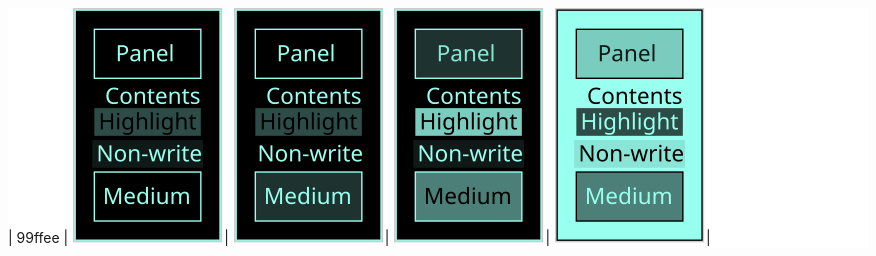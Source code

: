 | 99ffee | [![Preview of the theme black1-99ffee.](previews/black1-99ffee.svg)](sheets/black1-99ffee.css)| [![Preview of the theme black2-99ffee.](previews/black2-99ffee.svg)](sheets/black2-99ffee.css)| [![Preview of the theme black3-99ffee.](previews/black3-99ffee.svg)](sheets/black3-99ffee.css)| [![Preview of the theme bright-99ffee.](previews/bright-99ffee.svg)](sheets/bright-99ffee.css)|
